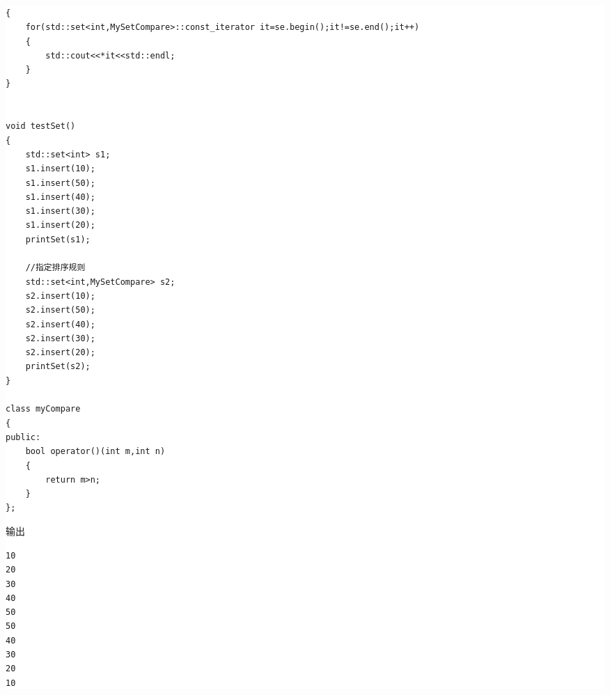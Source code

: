 ```
{
    for(std::set<int,MySetCompare>::const_iterator it=se.begin();it!=se.end();it++)
    {
        std::cout<<*it<<std::endl;
    }
}


void testSet()
{
    std::set<int> s1;
    s1.insert(10);
    s1.insert(50);
    s1.insert(40);
    s1.insert(30);
    s1.insert(20);
    printSet(s1);

	//指定排序规则
    std::set<int,MySetCompare> s2;
    s2.insert(10);
    s2.insert(50);
    s2.insert(40);
    s2.insert(30);
    s2.insert(20);
    printSet(s2);
}

class myCompare
{
public:
    bool operator()(int m,int n)
    {
        return m>n;
    }
};
```



输出

```
10
20
30
40
50
50
40
30
20
10
```
